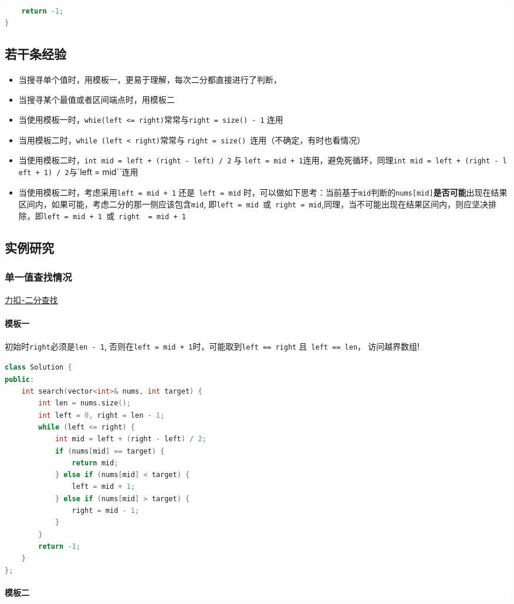 ```cpp
    return -1;
}
```

## 若干条经验

- 当搜寻单个值时，用模板一，更易于理解，每次二分都直接进行了判断，

- 当搜寻某个最值或者区间端点时，用模板二

- 当使用模板一时，`whie(left <= right)`常常与`right = size() - 1` 连用

- 当用模板二时，`while (left < right)`常常与 `right = size() `连用（不确定，有时也看情况）

- 当使用模板二时，`int mid = left + (right - left) / 2` 与 `left = mid + 1`连用，避免死循环，同理`int mid = left + (right - left + 1) / 2`与`left = mid``连用

- 当使用模板二时，考虑采用`left = mid + 1` 还是` left = mid` 时，可以做如下思考：当前基于`mid`判断的`nums[mid]`**是否可能**出现在结果区间内，如果可能，考虑二分的那一侧应该包含`mid`, 即`left = mid `或` right = mid`,同理，当不可能出现在结果区间内，则应坚决排除，即`left = mid + 1 `或` right  = mid + 1`

## 实例研究

### 单一值查找情况

[力扣-二分查找](https://leetcode-cn.com/problems/binary-search/)

#### 模板一

初始时`right`必须是`len - 1`, 否则在`left = mid + 1`时，可能取到`left == right` 且` left == len`， 访问越界数组!

```cpp
class Solution {
public:
    int search(vector<int>& nums, int target) {
        int len = nums.size();
        int left = 0, right = len - 1; 
        while (left <= right) {
            int mid = left + (right - left) / 2;
            if (nums[mid] == target) {
                return mid;
            } else if (nums[mid] < target) {
                left = mid + 1;
            } else if (nums[mid] > target) {
                right = mid - 1;
            }
        }
        return -1;
    }
};
```

#### 模板二
